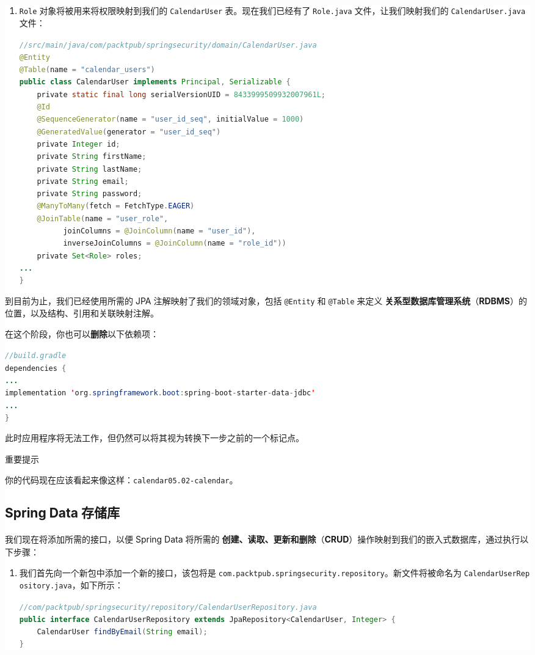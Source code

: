 1.  `Role` 对象将被用来将权限映射到我们的 `CalendarUser` 表。现在我们已经有了 `Role.java` 文件，让我们映射我们的 `CalendarUser.java` 文件：

    ```java
    //src/main/java/com/packtpub/springsecurity/domain/CalendarUser.java
    @Entity
    @Table(name = "calendar_users")
    public class CalendarUser implements Principal, Serializable {
        private static final long serialVersionUID = 8433999509932007961L;
        @Id
        @SequenceGenerator(name = "user_id_seq", initialValue = 1000)
        @GeneratedValue(generator = "user_id_seq")
        private Integer id;
        private String firstName;
        private String lastName;
        private String email;
        private String password;
        @ManyToMany(fetch = FetchType.EAGER)
        @JoinTable(name = "user_role",
              joinColumns = @JoinColumn(name = "user_id"),
              inverseJoinColumns = @JoinColumn(name = "role_id"))
        private Set<Role> roles;
    ...
    }
    ```

到目前为止，我们已经使用所需的 JPA 注解映射了我们的领域对象，包括 `@Entity` 和 `@Table` 来定义 **关系型数据库管理系统**（**RDBMS**）的位置，以及结构、引用和关联映射注解。

在这个阶段，你也可以**删除**以下依赖项：

```java
//build.gradle
dependencies {
...
implementation 'org.springframework.boot:spring-boot-starter-data-jdbc'
...
}
```

此时应用程序将无法工作，但仍然可以将其视为转换下一步之前的一个标记点。

重要提示

你的代码现在应该看起来像这样：`calendar05.02-calendar`。

## Spring Data 存储库

我们现在将添加所需的接口，以便 Spring Data 将所需的 **创建、读取、更新和删除**（**CRUD**）操作映射到我们的嵌入式数据库，通过执行以下步骤：

1.  我们首先向一个新包中添加一个新的接口，该包将是 `com.packtpub.springsecurity.repository`。新文件将被命名为 `CalendarUserRepository.java`，如下所示：

    ```java
    //com/packtpub/springsecurity/repository/CalendarUserRepository.java
    public interface CalendarUserRepository extends JpaRepository<CalendarUser, Integer> {
        CalendarUser findByEmail(String email);
    }
    ```
